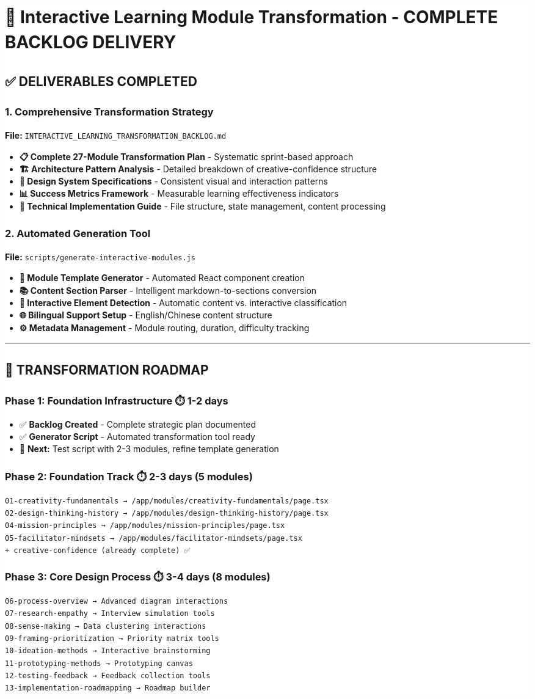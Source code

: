# 🎉 Interactive Learning Module Transformation - COMPLETE BACKLOG DELIVERY

## ✅ DELIVERABLES COMPLETED

### **1. Comprehensive Transformation Strategy**
**File:** `INTERACTIVE_LEARNING_TRANSFORMATION_BACKLOG.md`
- **📋 Complete 27-Module Transformation Plan** - Systematic sprint-based approach
- **🏗️ Architecture Pattern Analysis** - Detailed breakdown of creative-confidence structure
- **🎨 Design System Specifications** - Consistent visual and interaction patterns
- **📊 Success Metrics Framework** - Measurable learning effectiveness indicators
- **🔧 Technical Implementation Guide** - File structure, state management, content processing

### **2. Automated Generation Tool**
**File:** `scripts/generate-interactive-modules.js`
- **🤖 Module Template Generator** - Automated React component creation
- **📚 Content Section Parser** - Intelligent markdown-to-sections conversion
- **🎯 Interactive Element Detection** - Automatic content vs. interactive classification
- **🌐 Bilingual Support Setup** - English/Chinese content structure
- **⚙️ Metadata Management** - Module routing, duration, difficulty tracking

---

## 🚀 TRANSFORMATION ROADMAP

### **Phase 1: Foundation Infrastructure** ⏱️ 1-2 days
- ✅ **Backlog Created** - Complete strategic plan documented
- ✅ **Generator Script** - Automated transformation tool ready
- 🔄 **Next:** Test script with 2-3 modules, refine template generation

### **Phase 2: Foundation Track** ⏱️ 2-3 days (5 modules)
```
01-creativity-fundamentals → /app/modules/creativity-fundamentals/page.tsx
02-design-thinking-history → /app/modules/design-thinking-history/page.tsx  
04-mission-principles → /app/modules/mission-principles/page.tsx
05-facilitator-mindsets → /app/modules/facilitator-mindsets/page.tsx
+ creative-confidence (already complete) ✅
```

### **Phase 3: Core Design Process** ⏱️ 3-4 days (8 modules)
```
06-process-overview → Advanced diagram interactions
07-research-empathy → Interview simulation tools
08-sense-making → Data clustering interactions
09-framing-prioritization → Priority matrix tools
10-ideation-methods → Interactive brainstorming
11-prototyping-methods → Prototyping canvas
12-testing-feedback → Feedback collection tools
13-implementation-roadmapping → Roadmap builder
```
